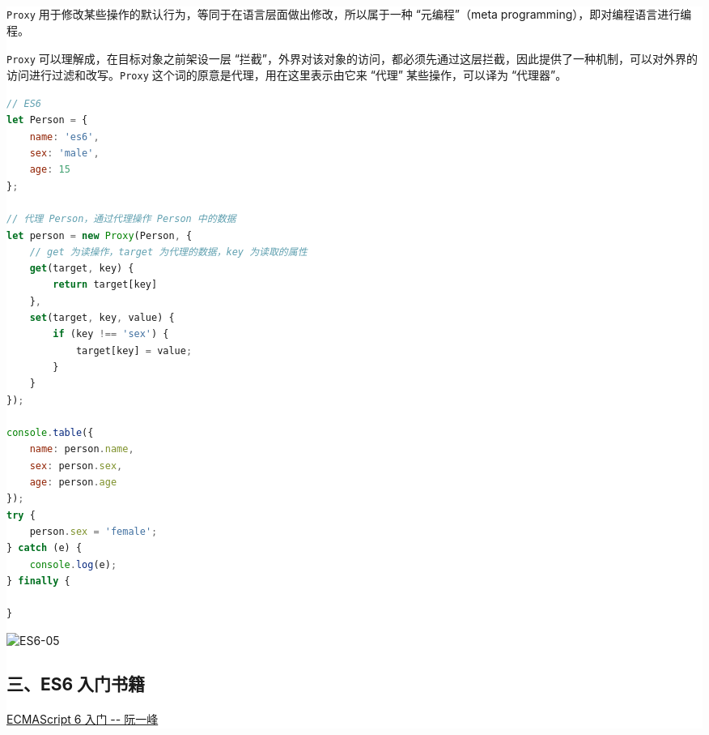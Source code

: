 `Proxy` 用于修改某些操作的默认行为，等同于在语言层面做出修改，所以属于一种 “元编程”（meta programming），即对编程语言进行编程。

`Proxy` 可以理解成，在目标对象之前架设一层 “拦截”，外界对该对象的访问，都必须先通过这层拦截，因此提供了一种机制，可以对外界的访问进行过滤和改写。`Proxy` 这个词的原意是代理，用在这里表示由它来 “代理” 某些操作，可以译为 “代理器”。

```javascript
// ES6
let Person = {
    name: 'es6',
    sex: 'male',
    age: 15
};

// 代理 Person，通过代理操作 Person 中的数据
let person = new Proxy(Person, {
    // get 为读操作，target 为代理的数据，key 为读取的属性
    get(target, key) {
        return target[key]
    },
    set(target, key, value) {
        if (key !== 'sex') {
            target[key] = value;
        }
    }
});

console.table({
    name: person.name,
    sex: person.sex,
    age: person.age
});
try {
    person.sex = 'female';
} catch (e) {
    console.log(e);
} finally {

}
```

![ES6-05](https://raw.githubusercontent.com/qinbin52qiul/MarkdownPhotos/master/Javascript/ES6/ES6-05.png)

## 三、ES6 入门书籍

[ECMAScript 6 入门 -- 阮一峰](http://es6.ruanyifeng.com/#README)